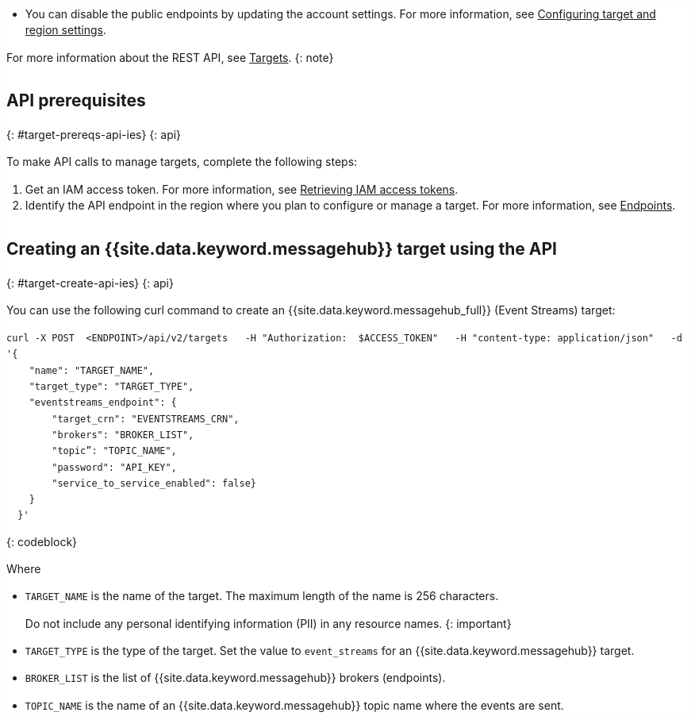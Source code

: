 * You can disable the public endpoints by updating the account settings. For more information, see [Configuring target and region settings](/docs/atracker?topic=atracker-settings).

For more information about the REST API, see [Targets](/apidocs/atracker#create-target).
{: note}


## API prerequisites
{: #target-prereqs-api-ies}
{: api}

To make API calls to manage targets, complete the following steps:
1. Get an IAM access token. For more information, see [Retrieving IAM access tokens](/docs/atracker?topic=atracker-retrieve-iam-token).
2. Identify the API endpoint in the region where you plan to configure or manage a target. For more information, see [Endpoints](/docs/atracker?topic=atracker-endpoints).



## Creating an {{site.data.keyword.messagehub}} target using the API
{: #target-create-api-ies}
{: api}

You can use the following curl command to create an {{site.data.keyword.messagehub_full}} (Event Streams) target:

```shell
curl -X POST  <ENDPOINT>/api/v2/targets   -H "Authorization:  $ACCESS_TOKEN"   -H "content-type: application/json"   -d '{
    "name": "TARGET_NAME",
    "target_type": "TARGET_TYPE",
    "eventstreams_endpoint": {
        "target_crn": "EVENTSTREAMS_CRN",
        "brokers": "BROKER_LIST",
        "topic”: "TOPIC_NAME",
        "password": "API_KEY",
        "service_to_service_enabled": false}
    }
  }'
```
{: codeblock}

Where

- `TARGET_NAME` is the name of the target. The maximum length of the name is 256 characters.

    Do not include any personal identifying information (PII) in any resource names.
    {: important}

- `TARGET_TYPE` is the type of the target. Set the value to `event_streams` for an {{site.data.keyword.messagehub}} target.

- `BROKER_LIST` is the list of {{site.data.keyword.messagehub}} brokers (endpoints).

- `TOPIC_NAME` is the name of an {{site.data.keyword.messagehub}} topic name where the events are sent.
